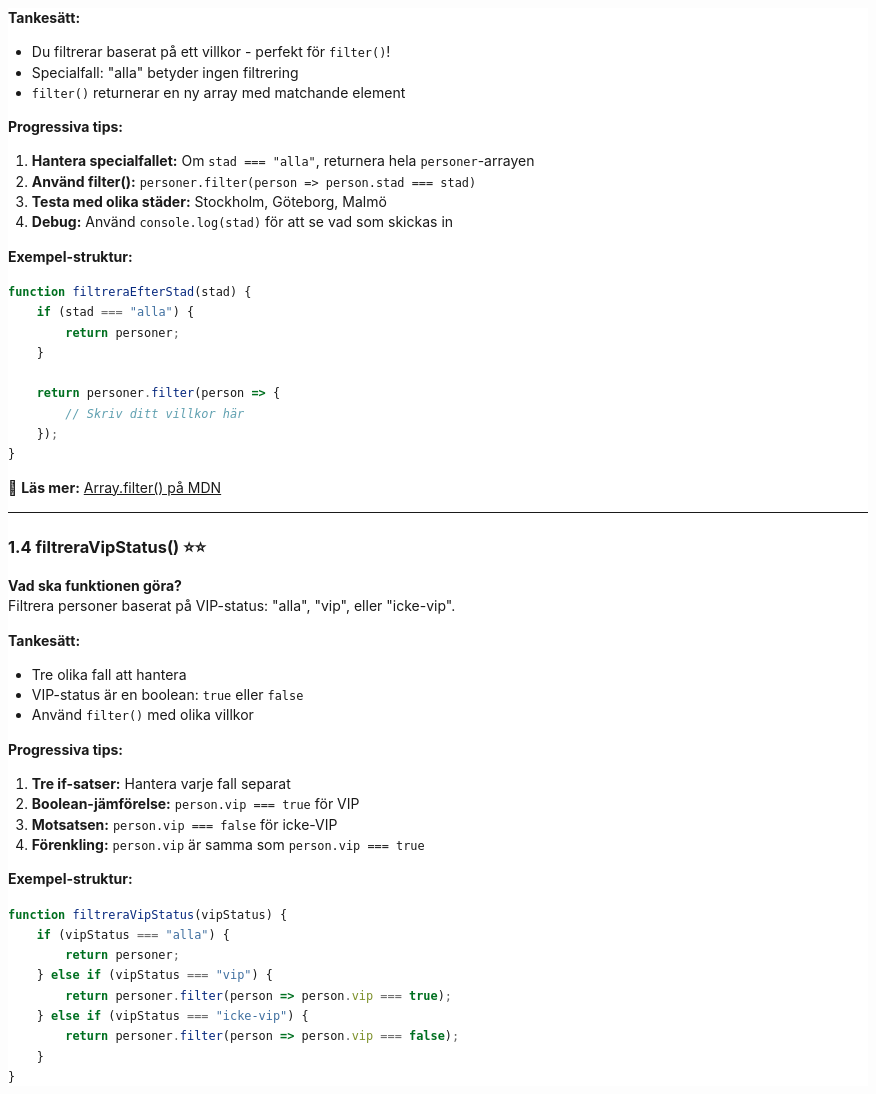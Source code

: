 **Tankesätt:**
- Du filtrerar baserat på ett villkor - perfekt för `filter()`!
- Specialfall: "alla" betyder ingen filtrering
- `filter()` returnerar en ny array med matchande element

**Progressiva tips:**
1. **Hantera specialfallet:** Om `stad === "alla"`, returnera hela `personer`-arrayen
2. **Använd filter():** `personer.filter(person => person.stad === stad)`
3. **Testa med olika städer:** Stockholm, Göteborg, Malmö
4. **Debug:** Använd `console.log(stad)` för att se vad som skickas in

**Exempel-struktur:**
```javascript
function filtreraEfterStad(stad) {
    if (stad === "alla") {
        return personer;
    }
    
    return personer.filter(person => {
        // Skriv ditt villkor här
    });
}
```

📖 **Läs mer:** [Array.filter() på MDN](https://developer.mozilla.org/en-US/docs/Web/JavaScript/Reference/Global_Objects/Array/filter)

---

### 1.4 filtreraVipStatus() ⭐⭐
**Vad ska funktionen göra?**  
Filtrera personer baserat på VIP-status: "alla", "vip", eller "icke-vip".

**Tankesätt:**
- Tre olika fall att hantera
- VIP-status är en boolean: `true` eller `false`
- Använd `filter()` med olika villkor

**Progressiva tips:**
1. **Tre if-satser:** Hantera varje fall separat
2. **Boolean-jämförelse:** `person.vip === true` för VIP
3. **Motsatsen:** `person.vip === false` för icke-VIP
4. **Förenkling:** `person.vip` är samma som `person.vip === true`

**Exempel-struktur:**
```javascript
function filtreraVipStatus(vipStatus) {
    if (vipStatus === "alla") {
        return personer;
    } else if (vipStatus === "vip") {
        return personer.filter(person => person.vip === true);
    } else if (vipStatus === "icke-vip") {
        return personer.filter(person => person.vip === false);
    }
}
```
